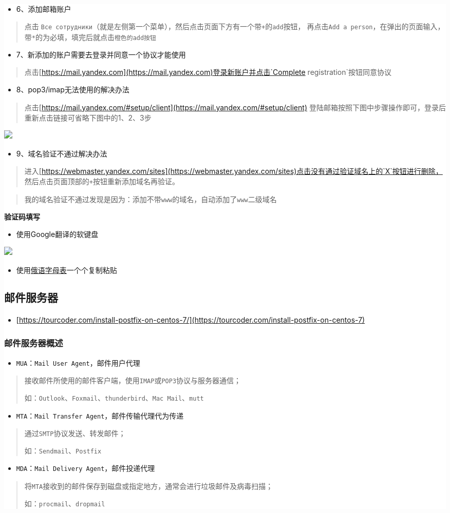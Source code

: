 - 6、添加邮箱账户

> 点击 `Все сотрудники`（就是左侧第一个菜单），然后点击页面下方有一个带`+`的`add`按钮，
> 再点击`Add a person`，在弹出的页面输入，带`*`的为必填，填完后就点击`橙色的add按钮`


- 7、新添加的账户需要去登录并同意一个协议才能使用

> 点击[https://mail.yandex.com](https://mail.yandex.com)登录新账户并点击`Complete registration`按钮同意协议

- 8、pop3/imap无法使用的解决办法

> 点击[https://mail.yandex.com/#setup/client](https://mail.yandex.com/#setup/client)
> 登陆邮箱按照下图中步骤操作即可，登录后重新点击链接可省略下图中的1、2、3步

![](/images/Yandex解决POP3无法收取邮件.png)


- 9、域名验证不通过解决办法

> 进入[https://webmaster.yandex.com/sites](https://webmaster.yandex.com/sites)点击没有通过验证域名上的`X`按钮进行删除，
> 然后点击页面顶部的`+`按钮重新添加域名再验证。

> 我的域名验证不通过发现是因为：添加不带`www`的域名，自动添加了`www`二级域名


**验证码填写**

- 使用Google翻译的软键盘

![](/images/google翻译俄语软键盘.png)

- 使用[俄语字母表](https://zh.wikipedia.org/wiki/%E4%BF%84%E8%AF%AD%E5%AD%97%E6%AF%8D)一个个复制粘贴



## 邮件服务器

* [https://tourcoder.com/install-postfix-on-centos-7/](https://tourcoder.com/install-postfix-on-centos-7)


### 邮件服务器概述

- `MUA`：`Mail User Agent`，邮件用户代理

> 接收邮件所使用的邮件客户端，使用`IMAP`或`POP3`协议与服务器通信；
>
> 如：`Outlook`、`Foxmail`、`thunderbird`、`Mac Mail`、`mutt`

- `MTA`：`Mail Transfer Agent`，邮件传输代理代为传递

> 通过`SMTP`协议发送、转发邮件；
>
> 如：`Sendmail`、`Postfix`

- `MDA`：`Mail Delivery Agent`，邮件投递代理

> 将`MTA`接收到的邮件保存到磁盘或指定地方，通常会进行垃圾邮件及病毒扫描；
>
> 如：`procmail`、`dropmail`

